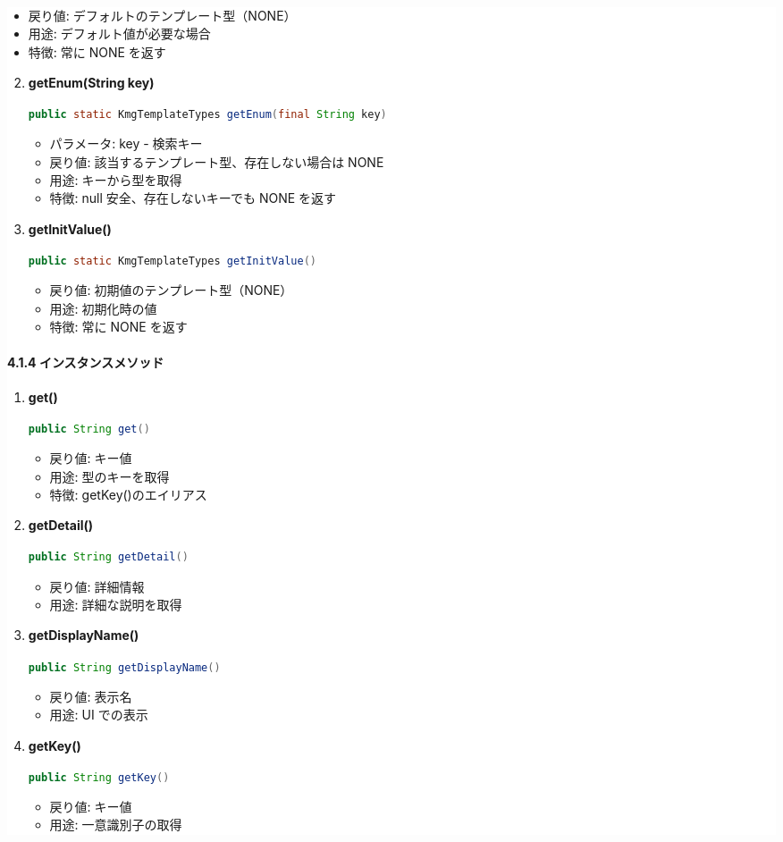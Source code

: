    - 戻り値: デフォルトのテンプレート型（NONE）
   - 用途: デフォルト値が必要な場合
   - 特徴: 常に NONE を返す

2. **getEnum(String key)**

   ```java
   public static KmgTemplateTypes getEnum(final String key)
   ```

   - パラメータ: key - 検索キー
   - 戻り値: 該当するテンプレート型、存在しない場合は NONE
   - 用途: キーから型を取得
   - 特徴: null 安全、存在しないキーでも NONE を返す

3. **getInitValue()**

   ```java
   public static KmgTemplateTypes getInitValue()
   ```

   - 戻り値: 初期値のテンプレート型（NONE）
   - 用途: 初期化時の値
   - 特徴: 常に NONE を返す

#### 4.1.4 インスタンスメソッド

1. **get()**

   ```java
   public String get()
   ```

   - 戻り値: キー値
   - 用途: 型のキーを取得
   - 特徴: getKey()のエイリアス

2. **getDetail()**

   ```java
   public String getDetail()
   ```

   - 戻り値: 詳細情報
   - 用途: 詳細な説明を取得

3. **getDisplayName()**

   ```java
   public String getDisplayName()
   ```

   - 戻り値: 表示名
   - 用途: UI での表示

4. **getKey()**

   ```java
   public String getKey()
   ```

   - 戻り値: キー値
   - 用途: 一意識別子の取得
